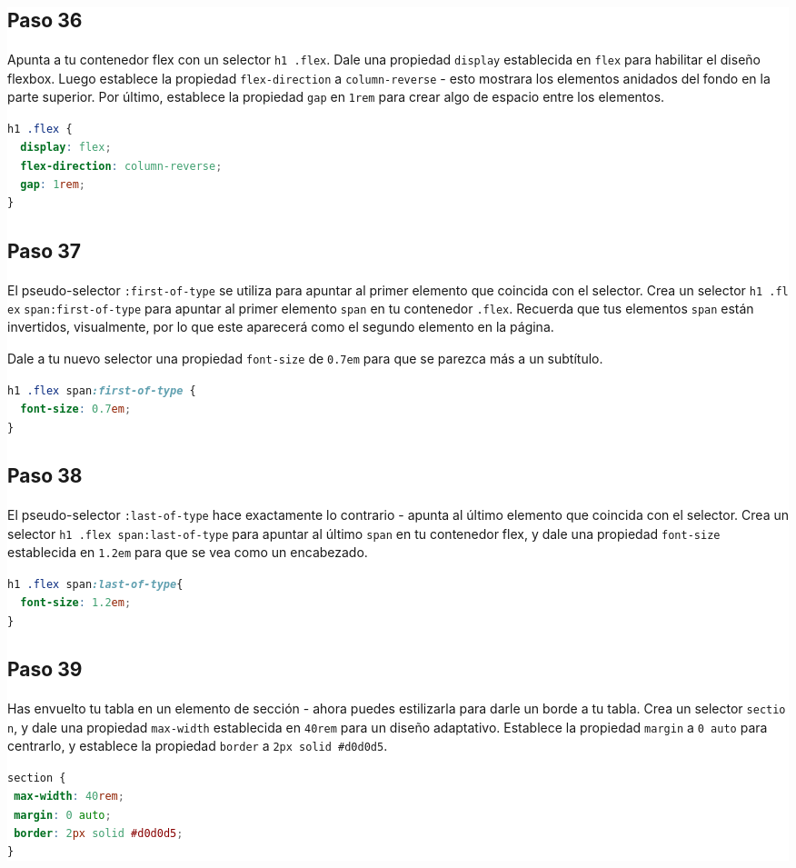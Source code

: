 ## Paso 36

Apunta a tu contenedor flex con un selector `h1 .flex`. Dale una propiedad `display` establecida en `flex` para habilitar el diseño flexbox. Luego establece la propiedad `flex-direction` a `column-reverse` - esto mostrara los elementos anidados del fondo en la parte superior. Por último, establece la propiedad `gap` en `1rem` para crear algo de espacio entre los elementos.

```css
h1 .flex {
  display: flex;
  flex-direction: column-reverse;
  gap: 1rem;
}
```

## Paso 37

El pseudo-selector `:first-of-type` se utiliza para apuntar al primer elemento que coincida con el selector. Crea un selector `h1 .flex` `span:first-of-type` para apuntar al primer elemento `span` en tu contenedor `.flex`. Recuerda que tus elementos `span` están invertidos, visualmente, por lo que este aparecerá como el segundo elemento en la página.

Dale a tu nuevo selector una propiedad `font-size` de `0.7em` para que se parezca más a un subtítulo.

```css
h1 .flex span:first-of-type {
  font-size: 0.7em;
}
```

## Paso 38

El pseudo-selector `:last-of-type` hace exactamente lo contrario - apunta al último elemento que coincida con el selector. Crea un selector `h1 .flex span:last-of-type` para apuntar al último `span` en tu contenedor flex, y dale una propiedad `font-size` establecida en `1.2em` para que se vea como un encabezado.

```css
h1 .flex span:last-of-type{
  font-size: 1.2em;
}
```

## Paso 39

Has envuelto tu tabla en un elemento de sección - ahora puedes estilizarla para darle un borde a tu tabla. Crea un selector `section`, y dale una propiedad `max-width` establecida en `40rem` para un diseño adaptativo. Establece la propiedad `margin` a `0 auto` para centrarlo, y establece la propiedad `border` a `2px solid #d0d0d5`.

```css
section {
 max-width: 40rem;
 margin: 0 auto;
 border: 2px solid #d0d0d5;
}
```
